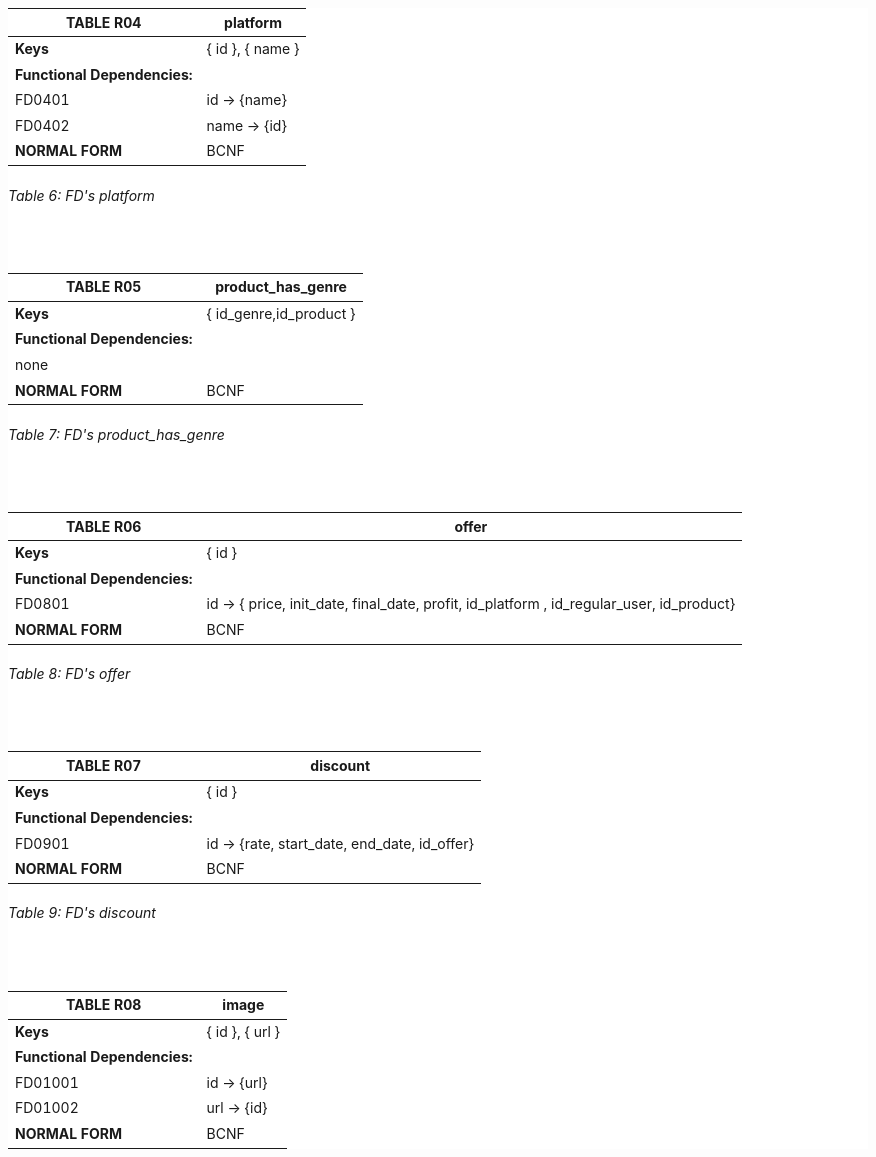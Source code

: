 | **TABLE R04**   | platform           |
| --------------  | ---                |
| **Keys**        | { id }, { name }   |
| **Functional Dependencies:** |       |
| FD0401          | id → {name}        |
| FD0402          | name → {id}        |
| **NORMAL FORM** | BCNF               |

###### Table 6: FD's platform
<br>

| **TABLE R05**   | product_has_genre|
| --------------  | ---                |
| **Keys**        | { id_genre,id_product } |
| **Functional Dependencies:** |       |
|none                                  |
| **NORMAL FORM** | BCNF               |

###### Table 7: FD's product_has_genre
<br>

| **TABLE R06**   | offer              |
| --------------  | ---                |
| **Keys**        | { id }             |
| **Functional Dependencies:** |       |
| FD0801          | id → { price, init_date, final_date, profit, id_platform , id_regular_user, id_product} |
| **NORMAL FORM** | BCNF               |

###### Table 8: FD's offer
<br>

| **TABLE R07**   | discount           |
| --------------  | ---                |
| **Keys**        | { id }             |
| **Functional Dependencies:** |       |
| FD0901          | id → {rate, start_date, end_date, id_offer} |
| **NORMAL FORM** | BCNF               |

###### Table 9: FD's discount
<br>

| **TABLE R08**   | image              |
| --------------  | ---                |
| **Keys**        | { id }, { url }    |
| **Functional Dependencies:** |       |
| FD01001         | id → {url}         |
| FD01002         | url → {id}         |
| **NORMAL FORM** | BCNF               |
